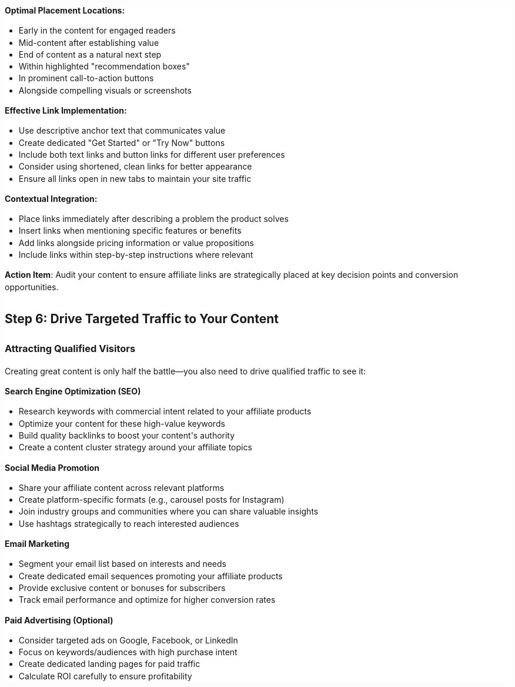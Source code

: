 **Optimal Placement Locations:**
* Early in the content for engaged readers
* Mid-content after establishing value
* End of content as a natural next step
* Within highlighted "recommendation boxes"
* In prominent call-to-action buttons
* Alongside compelling visuals or screenshots

**Effective Link Implementation:**
* Use descriptive anchor text that communicates value
* Create dedicated "Get Started" or "Try Now" buttons
* Include both text links and button links for different user preferences
* Consider using shortened, clean links for better appearance
* Ensure all links open in new tabs to maintain your site traffic

**Contextual Integration:**
* Place links immediately after describing a problem the product solves
* Insert links when mentioning specific features or benefits
* Add links alongside pricing information or value propositions
* Include links within step-by-step instructions where relevant

**Action Item**: Audit your content to ensure affiliate links are strategically placed at key decision points and conversion opportunities.

## Step 6: Drive Targeted Traffic to Your Content

### Attracting Qualified Visitors

Creating great content is only half the battle—you also need to drive qualified traffic to see it:

**Search Engine Optimization (SEO)**
* Research keywords with commercial intent related to your affiliate products
* Optimize your content for these high-value keywords
* Build quality backlinks to boost your content's authority
* Create a content cluster strategy around your affiliate topics

**Social Media Promotion**
* Share your affiliate content across relevant platforms
* Create platform-specific formats (e.g., carousel posts for Instagram)
* Join industry groups and communities where you can share valuable insights
* Use hashtags strategically to reach interested audiences

**Email Marketing**
* Segment your email list based on interests and needs
* Create dedicated email sequences promoting your affiliate products
* Provide exclusive content or bonuses for subscribers
* Track email performance and optimize for higher conversion rates

**Paid Advertising (Optional)**
* Consider targeted ads on Google, Facebook, or LinkedIn
* Focus on keywords/audiences with high purchase intent
* Create dedicated landing pages for paid traffic
* Calculate ROI carefully to ensure profitability
